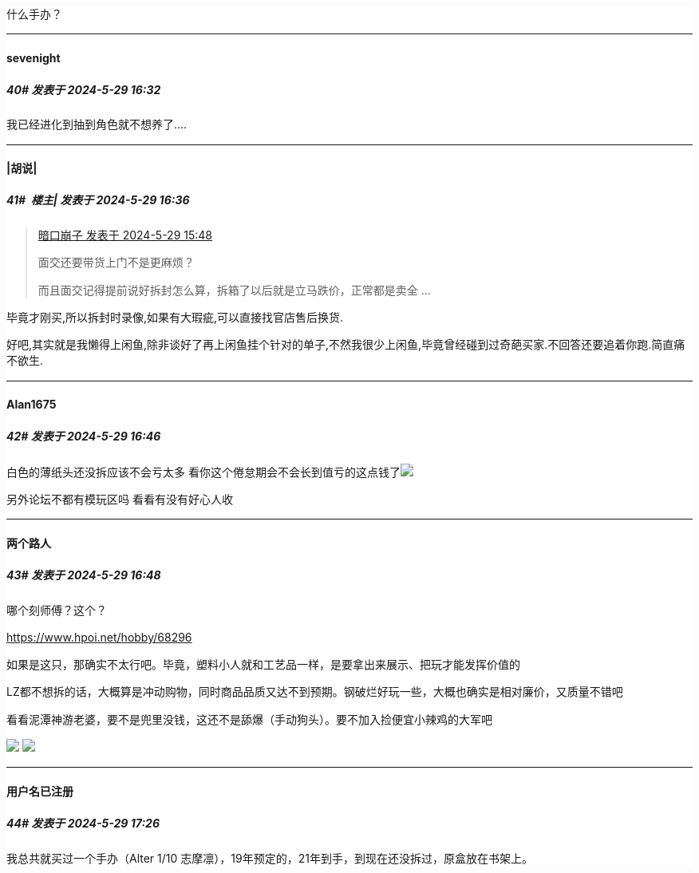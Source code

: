 什么手办？

*****

####  sevenight  
##### 40#       发表于 2024-5-29 16:32

我已经进化到抽到角色就不想养了....


*****

####  |胡说|  
##### 41#         楼主| 发表于 2024-5-29 16:36

<blockquote><a href="httphttps://bbs.saraba1st.com/2b/forum.php?mod=redirect&amp;goto=findpost&amp;pid=65045397&amp;ptid=2185182" target="_blank">暗口崩子 发表于 2024-5-29 15:48</a>

面交还要带货上门不是更麻烦？

而且面交记得提前说好拆封怎么算，拆箱了以后就是立马跌价，正常都是卖全 ...</blockquote>
毕竟才刚买,所以拆封时录像,如果有大瑕疵,可以直接找官店售后换货.

好吧,其实就是我懒得上闲鱼,除非谈好了再上闲鱼挂个针对的单子,不然我很少上闲鱼,毕竟曾经碰到过奇葩买家.不回答还要追着你跑.简直痛不欲生.


*****

####  Alan1675  
##### 42#       发表于 2024-5-29 16:46

白色的薄纸头还没拆应该不会亏太多 看你这个倦怠期会不会长到值亏的这点钱了<img src="https://static.saraba1st.com/image/smiley/face2017/034.png" referrerpolicy="no-referrer">

另外论坛不都有模玩区吗 看看有没有好心人收

*****

####  两个路人  
##### 43#       发表于 2024-5-29 16:48

哪个刻师傅？这个？

https://www.hpoi.net/hobby/68296

如果是这只，那确实不太行吧。毕竟，塑料小人就和工艺品一样，是要拿出来展示、把玩才能发挥价值的

LZ都不想拆的话，大概算是冲动购物，同时商品品质又达不到预期。钢破烂好玩一些，大概也确实是相对廉价，又质量不错吧

看看泥潭神游老婆，要不是兜里没钱，这还不是舔爆（手动狗头）。要不加入捡便宜小辣鸡的大军吧

<img src="https://p.sda1.dev/17/d296b3951f6cf57380528bf7eefe543b/AEE97FE818296FB3F12669220DF0594E.jpg" referrerpolicy="no-referrer">

<img src="https://p.sda1.dev/16/a84fcbb7b1f69d67aa86839a9b20c49a/AGC_20240309_152928445.jpg" referrerpolicy="no-referrer">


*****

####  用户名已注册  
##### 44#       发表于 2024-5-29 17:26

我总共就买过一个手办（Alter 1/10 志摩凛），19年预定的，21年到手，到现在还没拆过，原盒放在书架上。


